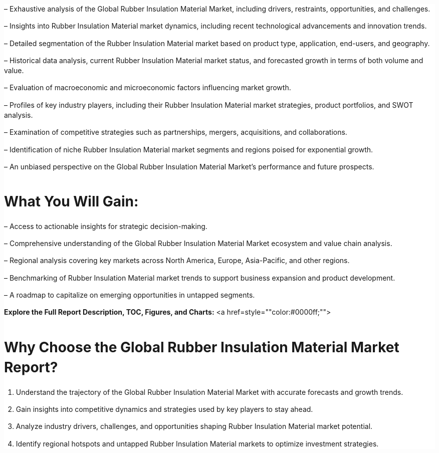 – Exhaustive analysis of the Global Rubber Insulation Material Market, including drivers, restraints, opportunities, and challenges.

– Insights into Rubber Insulation Material market dynamics, including recent technological advancements and innovation trends.

– Detailed segmentation of the Rubber Insulation Material market based on product type, application, end-users, and geography.

– Historical data analysis, current Rubber Insulation Material market status, and forecasted growth in terms of both volume and value.

– Evaluation of macroeconomic and microeconomic factors influencing market growth.

– Profiles of key industry players, including their Rubber Insulation Material market strategies, product portfolios, and SWOT analysis.

– Examination of competitive strategies such as partnerships, mergers, acquisitions, and collaborations.

– Identification of niche Rubber Insulation Material market segments and regions poised for exponential growth.

– An unbiased perspective on the Global Rubber Insulation Material Market’s performance and future prospects.

# <strong>What You Will Gain:</strong>

– Access to actionable insights for strategic decision-making.

– Comprehensive understanding of the Global Rubber Insulation Material Market ecosystem and value chain analysis.

– Regional analysis covering key markets across North America, Europe, Asia-Pacific, and other regions.

– Benchmarking of Rubber Insulation Material market trends to support business expansion and product development.

– A roadmap to capitalize on emerging opportunities in untapped segments.

<strong>Explore the Full Report Description, TOC, Figures, and Charts:</strong>
<a href=style=""color:#0000ff;""></a>

# <strong>Why Choose the Global Rubber Insulation Material Market Report?</strong>

1. Understand the trajectory of the Global Rubber Insulation Material Market with accurate forecasts and growth trends.

2. Gain insights into competitive dynamics and strategies used by key players to stay ahead.

3. Analyze industry drivers, challenges, and opportunities shaping Rubber Insulation Material market potential.

4. Identify regional hotspots and untapped Rubber Insulation Material markets to optimize investment strategies.
